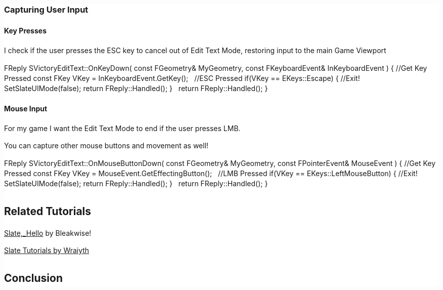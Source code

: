 ### Capturing User Input

#### Key Presses

I check if the user presses the ESC key to cancel out of Edit Text Mode, restoring input to the main Game Viewport

FReply SVictoryEditText::OnKeyDown( const FGeometry& MyGeometry, const FKeyboardEvent& InKeyboardEvent )
{
	//Get Key Pressed
	const FKey VKey \= InKeyboardEvent.GetKey();
 
	//ESC Pressed
	if(VKey \== EKeys::Escape)
	{
		//Exit!
		SetSlateUIMode(false);
		return FReply::Handled();
	}
 
	return FReply::Handled();
}

#### Mouse Input

For my game I want the Edit Text Mode to end if the user presses LMB.

You can capture other mouse buttons and movement as well!

FReply SVictoryEditText::OnMouseButtonDown( const FGeometry& MyGeometry, const FPointerEvent& MouseEvent )
{
	//Get Key Pressed
	const FKey VKey \= MouseEvent.GetEffectingButton();
 
	//LMB Pressed
	if(VKey \== EKeys::LeftMouseButton)
	{
		//Exit!
		SetSlateUIMode(false);
		return FReply::Handled();
	}
 
	return FReply::Handled();
}

Related Tutorials
-----------------

[Slate,\_Hello](/Slate,_Hello "Slate, Hello") by Bleakwise!

[Slate Tutorials by Wraiyth](https://forums.unrealengine.com/showthread.php?60-slate-tutorials-from-Wraiyth)

Conclusion
----------
